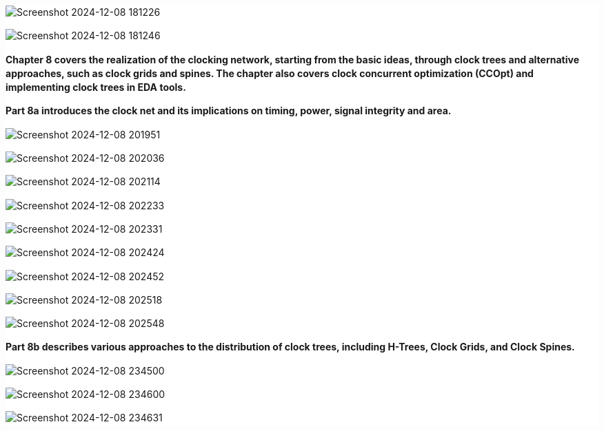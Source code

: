 
![Screenshot 2024-12-08 181226](https://github.com/user-attachments/assets/8b1a61f7-c73d-44b2-929d-59ea463cace5)


![Screenshot 2024-12-08 181246](https://github.com/user-attachments/assets/555c31fc-cf49-48ab-a316-b9885e502112)


**Chapter 8 covers the realization of the clocking network, starting from the basic ideas, through clock trees and alternative approaches, such as clock grids and spines. The chapter also covers clock concurrent optimization (CCOpt) and implementing clock trees in EDA tools.**


**Part 8a introduces the clock net and its implications on timing, power, signal integrity and area.**


![Screenshot 2024-12-08 201951](https://github.com/user-attachments/assets/6fd9c037-d8a1-452e-8e48-6d263d03af9b)


![Screenshot 2024-12-08 202036](https://github.com/user-attachments/assets/1185cc1e-35ed-45c5-b9a1-2397bfeab58e)


![Screenshot 2024-12-08 202114](https://github.com/user-attachments/assets/72e1056b-7033-48cb-9262-8202cc33ec4b)


![Screenshot 2024-12-08 202233](https://github.com/user-attachments/assets/056a45a7-734e-4a41-b3d3-a06da8b1ed10)


![Screenshot 2024-12-08 202331](https://github.com/user-attachments/assets/2a701688-a438-4b9f-9eda-136cd7e69454)


![Screenshot 2024-12-08 202424](https://github.com/user-attachments/assets/f40ef69e-0b63-42f8-bb8b-be935b73e261)


![Screenshot 2024-12-08 202452](https://github.com/user-attachments/assets/a240582f-0e02-4cda-a8c9-1bd066f5c560)


![Screenshot 2024-12-08 202518](https://github.com/user-attachments/assets/f98ce449-94ac-4950-b6d8-0ca81f0e1115)


![Screenshot 2024-12-08 202548](https://github.com/user-attachments/assets/50272b27-0f30-4bdb-8c89-a3232f2f9350)



**Part 8b describes various approaches to the distribution of clock trees, including H-Trees, Clock Grids, and Clock Spines.**




![Screenshot 2024-12-08 234500](https://github.com/user-attachments/assets/deecb868-4c5b-43af-ac1a-23ec206b3830)



![Screenshot 2024-12-08 234600](https://github.com/user-attachments/assets/3b9199ec-2d61-4ad8-bee5-3c11feeb6490)



![Screenshot 2024-12-08 234631](https://github.com/user-attachments/assets/74c1c6c5-08c8-46d7-be6b-63d8e3968b71)
